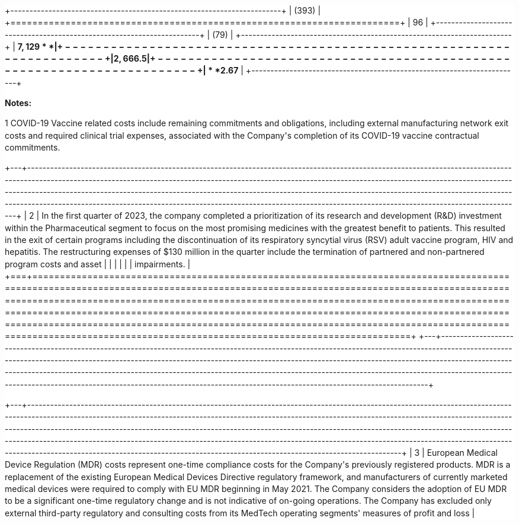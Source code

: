 +-----------------------------------------------------------------------+
| \(393\)                                                               |
+=======================================================================+
| 96                                                                    |
+-----------------------------------------------------------------------+
| \(79\)                                                                |
+-----------------------------------------------------------------------+
| **$7,129**                                                            |
+-----------------------------------------------------------------------+
| 2,666.5                                                               |
+-----------------------------------------------------------------------+
| **$2.67**                                                             |
+-----------------------------------------------------------------------+

**Notes:**

1 COVID-19 Vaccine related costs include remaining commitments and obligations, including external manufacturing network exit costs and required clinical trial expenses, associated with the Company\'s completion of its COVID-19 vaccine contractual commitments.

+---+-------------------------------------------------------------------------------------------------------------------------------------------------------------------------------------------------------------------------------------------------------------------------------------------------------------------------------------------------------------------------------------------------------------------------------------------------------------------------------------------------------------------------------------------------+
| 2 | In the first quarter of 2023, the company completed a prioritization of its research and development (R&D) investment within the Pharmaceutical segment to focus on the most promising medicines with the greatest benefit to patients. This resulted in the exit of certain programs including the discontinuation of its respiratory syncytial virus (RSV) adult vaccine program, HIV and hepatitis. The restructuring expenses of $130 million in the quarter include the termination of partnered and non-partnered program costs and asset |
|   |                                                                                                                                                                                                                                                                                                                                                                                                                                                                                                                                                 |
|   | impairments.                                                                                                                                                                                                                                                                                                                                                                                                                                                                                                                                    |
+===+=================================================================================================================================================================================================================================================================================================================================================================================================================================================================================================================================================+
+---+-------------------------------------------------------------------------------------------------------------------------------------------------------------------------------------------------------------------------------------------------------------------------------------------------------------------------------------------------------------------------------------------------------------------------------------------------------------------------------------------------------------------------------------------------+

+---+------------------------------------------------------------------------------------------------------------------------------------------------------------------------------------------------------------------------------------------------------------------------------------------------------------------------------------------------------------------------------------------------------------------------------------------------------------------------------------------------------------------------------------------------------------------------------------------------------------------------------------------------------+
| 3 | European Medical Device Regulation (MDR) costs represent one-time compliance costs for the Company's previously registered products. MDR is a replacement of the existing European Medical Devices Directive regulatory framework, and manufacturers of currently marketed medical devices were required to comply with EU MDR beginning in May 2021. The Company considers the adoption of EU MDR to be a significant one-time regulatory change and is not indicative of on-going operations. The Company has excluded only external third-party regulatory and consulting costs from its MedTech operating segments\' measures of profit and loss |